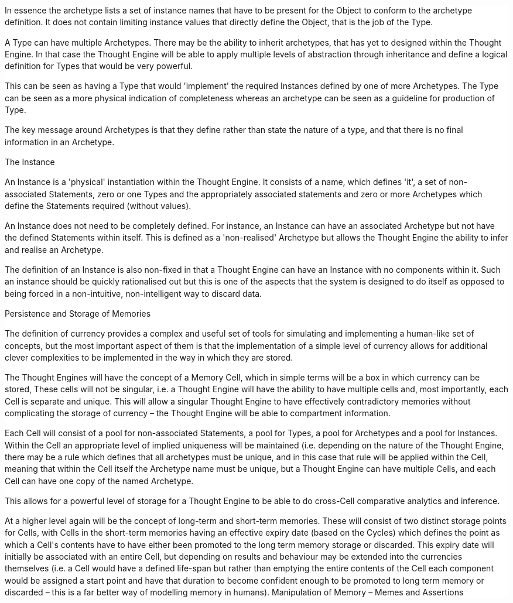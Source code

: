 In essence the archetype lists a set of instance names that have to be present for the Object to conform to the archetype definition. It does not contain limiting instance values that directly define the Object, that is the job of the Type.

A Type can have multiple Archetypes. There may be the ability to inherit archetypes, that has yet to designed within the Thought Engine. In that case the Thought Engine will be able to apply multiple levels of abstraction through inheritance and define a logical definition for Types that would be very powerful. 

This can be seen as having a Type that would 'implement' the required Instances defined by one of more Archetypes. The Type can be seen as a more physical indication of completeness whereas an archetype can be seen as a guideline for production of Type.

The key message around Archetypes is that they define rather than state the nature of a type, and that there is no final information in an Archetype.

The Instance

An Instance is a 'physical' instantiation within the Thought Engine. It consists of a name, which defines 'it', a set of non-associated Statements, zero or one Types and the appropriately associated statements and zero or more Archetypes which define the Statements required (without values). 

An Instance does not need to be completely defined. For instance, an Instance can have an associated Archetype but not have the defined Statements within itself. This is defined as a 'non-realised' Archetype but allows the Thought Engine the ability to infer and realise an Archetype.

The definition of an Instance is also non-fixed in that a Thought Engine can have an Instance with no components within it. Such an instance should be quickly rationalised out but this is one of the aspects that the system is designed to do itself as opposed to being forced in a non-intuitive, non-intelligent way to discard data.


Persistence and Storage of Memories

The definition of currency provides a complex and useful set of tools for simulating and implementing a human-like set of concepts, but the most important aspect of them is that the implementation of a simple level of currency allows for additional clever complexities to be implemented in the way in which they are stored.

The Thought Engines will have the concept of a Memory Cell, which in simple terms will be a box in which currency can be stored, These cells will not be singular, i.e. a Thought Engine will have the ability to have multiple cells and, most importantly, each Cell is separate and unique. This will allow a singular Thought Engine to have effectively contradictory memories without complicating the storage of currency – the Thought Engine will be able to compartment information.

Each Cell will consist of a pool for non-associated Statements, a pool for Types, a pool for Archetypes and a pool for Instances. Within the Cell an appropriate level of implied uniqueness will be maintained (i.e. depending on the nature of the Thought Engine, there may be a rule which defines that all archetypes must be unique, and in this case that rule will be applied within the Cell, meaning that within the Cell itself the Archetype name must be unique, but a Thought Engine can have multiple Cells, and each Cell can have one copy of the named Archetype.

This allows for a powerful level of storage for a Thought Engine to be able to do cross-Cell comparative analytics and inference.

At a higher level again will be the concept of long-term and short-term memories. These will consist of two distinct storage points for Cells, with Cells in the short-term memories having an effective expiry date (based on the Cycles) which defines the point as which a Cell's contents have to have either been promoted to the long term memory storage or discarded. This expiry date will initially be associated with an entire Cell, but depending on results and behaviour may be extended into the currencies themselves (i.e. a Cell would have a defined life-span but rather than emptying the entire contents of the Cell each component would be assigned a start point and have that duration to become confident enough to be promoted to long term memory or discarded – this is a far better way of modelling memory in humans).
Manipulation of Memory – Memes and Assertions
